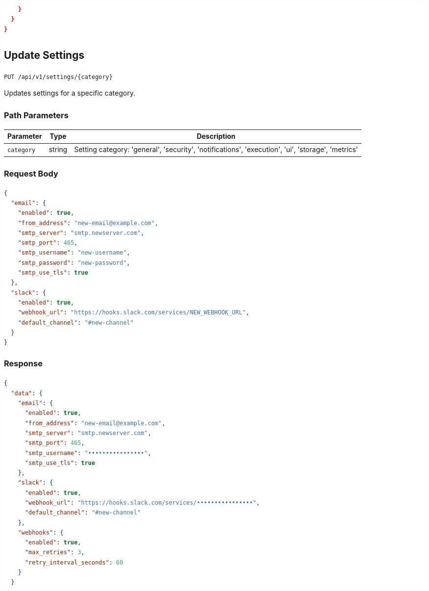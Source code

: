 ```json
    }
  }
}
```

## Update Settings

```
PUT /api/v1/settings/{category}
```

Updates settings for a specific category.

### Path Parameters

| Parameter | Type   | Description                                                                                |
|-----------|--------|--------------------------------------------------------------------------------------------|
| `category` | string | Setting category: 'general', 'security', 'notifications', 'execution', 'ui', 'storage', 'metrics' |

### Request Body

```json
{
  "email": {
    "enabled": true,
    "from_address": "new-email@example.com",
    "smtp_server": "smtp.newserver.com",
    "smtp_port": 465,
    "smtp_username": "new-username",
    "smtp_password": "new-password",
    "smtp_use_tls": true
  },
  "slack": {
    "enabled": true,
    "webhook_url": "https://hooks.slack.com/services/NEW_WEBHOOK_URL",
    "default_channel": "#new-channel"
  }
}
```

### Response

```json
{
  "data": {
    "email": {
      "enabled": true,
      "from_address": "new-email@example.com",
      "smtp_server": "smtp.newserver.com",
      "smtp_port": 465,
      "smtp_username": "••••••••••••••••",
      "smtp_use_tls": true
    },
    "slack": {
      "enabled": true,
      "webhook_url": "https://hooks.slack.com/services/••••••••••••••••",
      "default_channel": "#new-channel"
    },
    "webhooks": {
      "enabled": true,
      "max_retries": 3,
      "retry_interval_seconds": 60
    }
  }
```